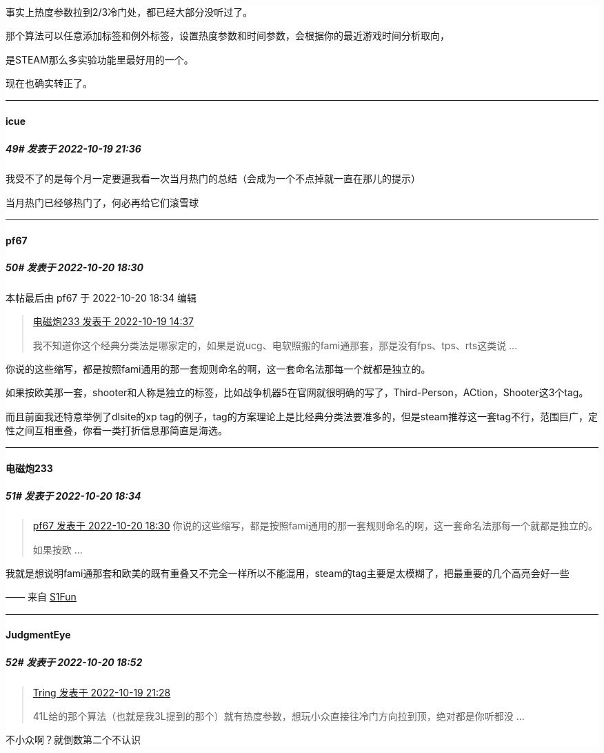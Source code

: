 事实上热度参数拉到2/3冷门处，都已经大部分没听过了。

那个算法可以任意添加标签和例外标签，设置热度参数和时间参数，会根据你的最近游戏时间分析取向，

是STEAM那么多实验功能里最好用的一个。

现在也确实转正了。

*****

####  icue  
##### 49#       发表于 2022-10-19 21:36

我受不了的是每个月一定要逼我看一次当月热门的总结（会成为一个不点掉就一直在那儿的提示）

当月热门已经够热门了，何必再给它们滚雪球

*****

####  pf67  
##### 50#       发表于 2022-10-20 18:30

 本帖最后由 pf67 于 2022-10-20 18:34 编辑 
<blockquote><a href="httphttps://bbs.saraba1st.com/2b/forum.php?mod=redirect&amp;goto=findpost&amp;pid=57988370&amp;ptid=2100389" target="_blank">电磁炮233 发表于 2022-10-19 14:37</a>

我不知道你这个经典分类法是哪家定的，如果是说ucg、电软照搬的fami通那套，那是没有fps、tps、rts这类说 ...</blockquote>
你说的这些缩写，都是按照fami通用的那一套规则命名的啊，这一套命名法那每一个就都是独立的。

如果按欧美那一套，shooter和人称是独立的标签，比如战争机器5在官网就很明确的写了，Third-Person，ACtion，Shooter这3个tag。

而且前面我还特意举例了dlsite的xp tag的例子，tag的方案理论上是比经典分类法要准多的，但是steam推荐这一套tag不行，范围巨广，定性之间互相重叠，你看一类打折信息那简直是海选。

*****

####  电磁炮233  
##### 51#       发表于 2022-10-20 18:34

<blockquote><a href="httphttps://bbs.saraba1st.com/2b/forum.php?mod=redirect&amp;goto=findpost&amp;pid=58009389&amp;ptid=2100389" target="_blank">pf67 发表于 2022-10-20 18:30</a>
你说的这些缩写，都是按照fami通用的那一套规则命名的啊，这一套命名法那每一个就都是独立的。

如果按欧 ...</blockquote>
我就是想说明fami通那套和欧美的既有重叠又不完全一样所以不能混用，steam的tag主要是太模糊了，把最重要的几个高亮会好一些

—— 来自 [S1Fun](https://s1fun.koalcat.com)

*****

####  JudgmentEye  
##### 52#       发表于 2022-10-20 18:52

<blockquote><a href="httphttps://bbs.saraba1st.com/2b/forum.php?mod=redirect&amp;goto=findpost&amp;pid=57994620&amp;ptid=2100389" target="_blank">Tring 发表于 2022-10-19 21:28</a>

41L给的那个算法（也就是我3L提到的那个）就有热度参数，想玩小众直接往冷门方向拉到顶，绝对都是你听都没 ...</blockquote>
不小众啊？就倒数第二个不认识
